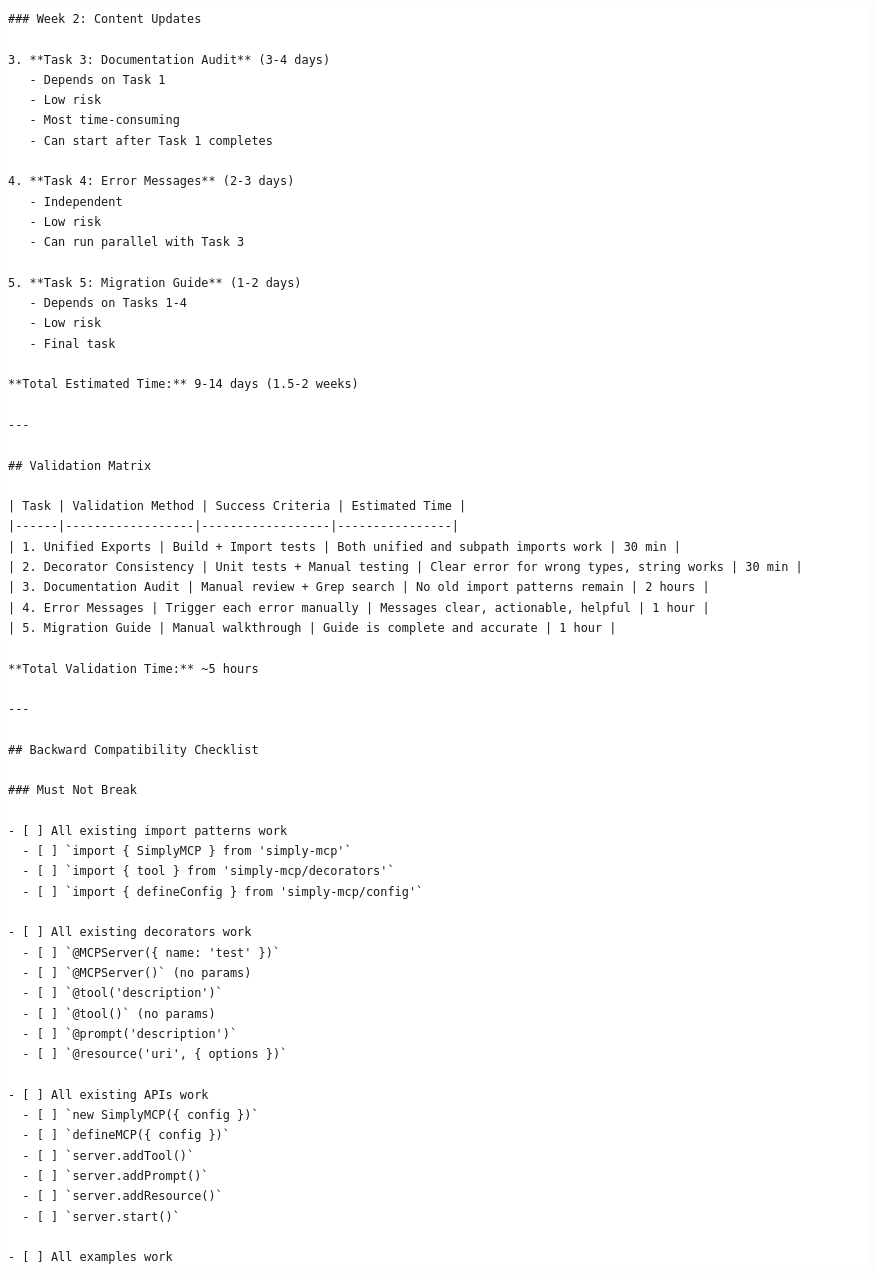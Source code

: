 ```
### Week 2: Content Updates

3. **Task 3: Documentation Audit** (3-4 days)
   - Depends on Task 1
   - Low risk
   - Most time-consuming
   - Can start after Task 1 completes

4. **Task 4: Error Messages** (2-3 days)
   - Independent
   - Low risk
   - Can run parallel with Task 3

5. **Task 5: Migration Guide** (1-2 days)
   - Depends on Tasks 1-4
   - Low risk
   - Final task

**Total Estimated Time:** 9-14 days (1.5-2 weeks)

---

## Validation Matrix

| Task | Validation Method | Success Criteria | Estimated Time |
|------|------------------|------------------|----------------|
| 1. Unified Exports | Build + Import tests | Both unified and subpath imports work | 30 min |
| 2. Decorator Consistency | Unit tests + Manual testing | Clear error for wrong types, string works | 30 min |
| 3. Documentation Audit | Manual review + Grep search | No old import patterns remain | 2 hours |
| 4. Error Messages | Trigger each error manually | Messages clear, actionable, helpful | 1 hour |
| 5. Migration Guide | Manual walkthrough | Guide is complete and accurate | 1 hour |

**Total Validation Time:** ~5 hours

---

## Backward Compatibility Checklist

### Must Not Break

- [ ] All existing import patterns work
  - [ ] `import { SimplyMCP } from 'simply-mcp'`
  - [ ] `import { tool } from 'simply-mcp/decorators'`
  - [ ] `import { defineConfig } from 'simply-mcp/config'`

- [ ] All existing decorators work
  - [ ] `@MCPServer({ name: 'test' })`
  - [ ] `@MCPServer()` (no params)
  - [ ] `@tool('description')`
  - [ ] `@tool()` (no params)
  - [ ] `@prompt('description')`
  - [ ] `@resource('uri', { options })`

- [ ] All existing APIs work
  - [ ] `new SimplyMCP({ config })`
  - [ ] `defineMCP({ config })`
  - [ ] `server.addTool()`
  - [ ] `server.addPrompt()`
  - [ ] `server.addResource()`
  - [ ] `server.start()`

- [ ] All examples work
```